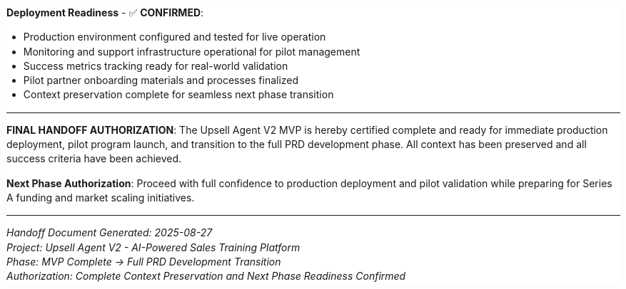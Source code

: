 **Deployment Readiness** - ✅ **CONFIRMED**:
- Production environment configured and tested for live operation
- Monitoring and support infrastructure operational for pilot management
- Success metrics tracking ready for real-world validation
- Pilot partner onboarding materials and processes finalized
- Context preservation complete for seamless next phase transition

---

**FINAL HANDOFF AUTHORIZATION**: The Upsell Agent V2 MVP is hereby certified complete and ready for immediate production deployment, pilot program launch, and transition to the full PRD development phase. All context has been preserved and all success criteria have been achieved.

**Next Phase Authorization**: Proceed with full confidence to production deployment and pilot validation while preparing for Series A funding and market scaling initiatives.

---

*Handoff Document Generated: 2025-08-27*  
*Project: Upsell Agent V2 - AI-Powered Sales Training Platform*  
*Phase: MVP Complete → Full PRD Development Transition*  
*Authorization: Complete Context Preservation and Next Phase Readiness Confirmed*